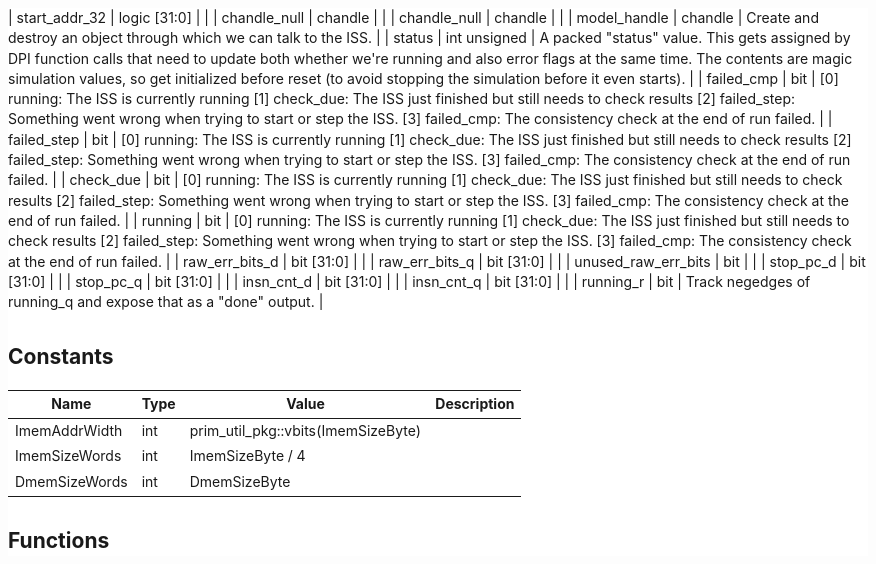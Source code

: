 | start_addr_32       | logic [31:0] |                                                                                                                                                                                                                                                                                              |
| chandle_null        | chandle      |                                                                                                                                                                                                                                                                                              |
| chandle_null        | chandle      |                                                                                                                                                                                                                                                                                              |
| model_handle        | chandle      | Create and destroy an object through which we can talk to the ISS.                                                                                                                                                                                                                           |
| status              | int unsigned | A packed "status" value. This gets assigned by DPI function calls that need to update both whether we're running and also error flags at the same time. The contents are magic simulation values, so get initialized before reset (to avoid stopping the simulation before it even starts).  |
| failed_cmp          | bit          | [0]     running:      The ISS is currently running [1]     check_due:    The ISS just finished but still needs to check results [2]     failed_step:  Something went wrong when trying to start or step the ISS. [3]     failed_cmp:   The consistency check at the end of run failed.       |
| failed_step         | bit          | [0]     running:      The ISS is currently running [1]     check_due:    The ISS just finished but still needs to check results [2]     failed_step:  Something went wrong when trying to start or step the ISS. [3]     failed_cmp:   The consistency check at the end of run failed.       |
| check_due           | bit          | [0]     running:      The ISS is currently running [1]     check_due:    The ISS just finished but still needs to check results [2]     failed_step:  Something went wrong when trying to start or step the ISS. [3]     failed_cmp:   The consistency check at the end of run failed.       |
| running             | bit          | [0]     running:      The ISS is currently running [1]     check_due:    The ISS just finished but still needs to check results [2]     failed_step:  Something went wrong when trying to start or step the ISS. [3]     failed_cmp:   The consistency check at the end of run failed.       |
| raw_err_bits_d      | bit [31:0]   |                                                                                                                                                                                                                                                                                              |
| raw_err_bits_q      | bit [31:0]   |                                                                                                                                                                                                                                                                                              |
| unused_raw_err_bits | bit          |                                                                                                                                                                                                                                                                                              |
| stop_pc_d           | bit [31:0]   |                                                                                                                                                                                                                                                                                              |
| stop_pc_q           | bit [31:0]   |                                                                                                                                                                                                                                                                                              |
| insn_cnt_d          | bit [31:0]   |                                                                                                                                                                                                                                                                                              |
| insn_cnt_q          | bit [31:0]   |                                                                                                                                                                                                                                                                                              |
| running_r           | bit          | Track negedges of running_q and expose that as a "done" output.                                                                                                                                                                                                                              |
## Constants

| Name          | Type | Value                              | Description |
| ------------- | ---- | ---------------------------------- | ----------- |
| ImemAddrWidth | int  | prim_util_pkg::vbits(ImemSizeByte) |             |
| ImemSizeWords | int  | ImemSizeByte / 4                   |             |
| DmemSizeWords | int  | DmemSizeByte                       |             |
## Functions